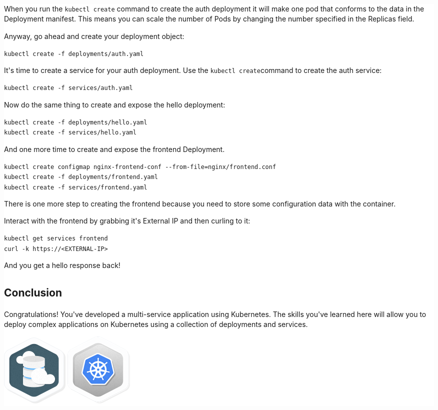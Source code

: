 When you run the `kubectl create` command to create the auth deployment it will make one pod that conforms to the data in the Deployment manifest. This means you can scale the number of Pods by changing the number specified in the Replicas field.

Anyway, go ahead and create your deployment object:

```
kubectl create -f deployments/auth.yaml
```

It's time to create a service for your auth deployment. Use the `kubectl create`command to create the auth service:

```
kubectl create -f services/auth.yaml
```

Now do the same thing to create and expose the hello deployment:

```
kubectl create -f deployments/hello.yaml
kubectl create -f services/hello.yaml
```

And one more time to create and expose the frontend Deployment.

```
kubectl create configmap nginx-frontend-conf --from-file=nginx/frontend.conf
kubectl create -f deployments/frontend.yaml
kubectl create -f services/frontend.yaml
```

There is one more step to creating the frontend because you need to store some configuration data with the container.

Interact with the frontend by grabbing it's External IP and then curling to it:

```
kubectl get services frontend
curl -k https://<EXTERNAL-IP>
```

And you get a hello response back!

## Conclusion

Congratulations! You've developed a multi-service application using Kubernetes. The skills you've learned here will allow you to deploy complex applications on Kubernetes using a collection of deployments and services.

![ac89564fa3705b3a.png](40d06a7e0d43ff30b0dca7628a829b9c1d58597f63a40b36d61a251a1c27cbf6.png) ![6d0798e24a18671b.png](d8b48d75b054de5bb452ab57d6152b3048a9f9b2ac73d79ca507be5ed20bf6a6.png)
